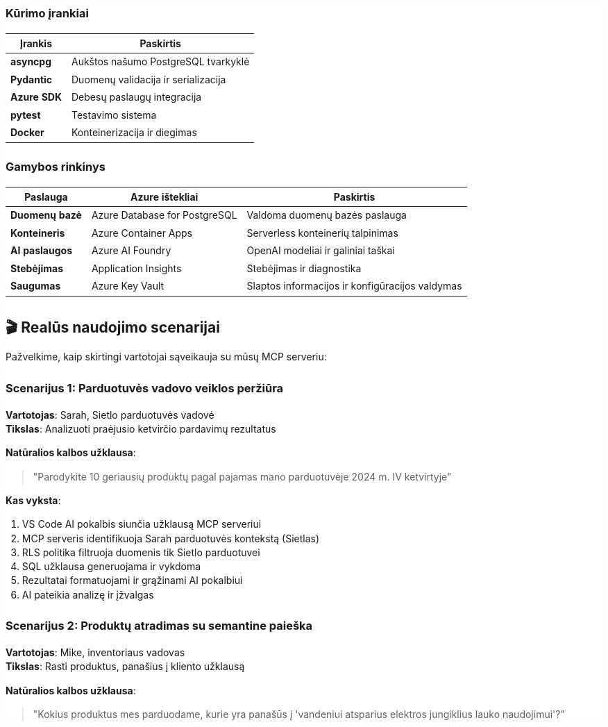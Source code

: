 ### Kūrimo įrankiai

| **Įrankis** | **Paskirtis** |
|------------|--------------|
| **asyncpg** | Aukštos našumo PostgreSQL tvarkyklė |
| **Pydantic** | Duomenų validacija ir serializacija |
| **Azure SDK** | Debesų paslaugų integracija |
| **pytest** | Testavimo sistema |
| **Docker** | Konteinerizacija ir diegimas |

### Gamybos rinkinys

| **Paslauga** | **Azure ištekliai** | **Paskirtis** |
|--------------|---------------------|---------------|
| **Duomenų bazė** | Azure Database for PostgreSQL | Valdoma duomenų bazės paslauga |
| **Konteineris** | Azure Container Apps | Serverless konteinerių talpinimas |
| **AI paslaugos** | Azure AI Foundry | OpenAI modeliai ir galiniai taškai |
| **Stebėjimas** | Application Insights | Stebėjimas ir diagnostika |
| **Saugumas** | Azure Key Vault | Slaptos informacijos ir konfigūracijos valdymas |

## 🎬 Realūs naudojimo scenarijai

Pažvelkime, kaip skirtingi vartotojai sąveikauja su mūsų MCP serveriu:

### Scenarijus 1: Parduotuvės vadovo veiklos peržiūra

**Vartotojas**: Sarah, Sietlo parduotuvės vadovė  
**Tikslas**: Analizuoti praėjusio ketvirčio pardavimų rezultatus

**Natūralios kalbos užklausa**:
> "Parodykite 10 geriausių produktų pagal pajamas mano parduotuvėje 2024 m. IV ketvirtyje"

**Kas vyksta**:
1. VS Code AI pokalbis siunčia užklausą MCP serveriui
2. MCP serveris identifikuoja Sarah parduotuvės kontekstą (Sietlas)
3. RLS politika filtruoja duomenis tik Sietlo parduotuvei
4. SQL užklausa generuojama ir vykdoma
5. Rezultatai formatuojami ir grąžinami AI pokalbiui
6. AI pateikia analizę ir įžvalgas

### Scenarijus 2: Produktų atradimas su semantine paieška

**Vartotojas**: Mike, inventoriaus vadovas  
**Tikslas**: Rasti produktus, panašius į kliento užklausą

**Natūralios kalbos užklausa**:
> "Kokius produktus mes parduodame, kurie yra panašūs į 'vandeniui atsparius elektros jungiklius lauko naudojimui'?"
